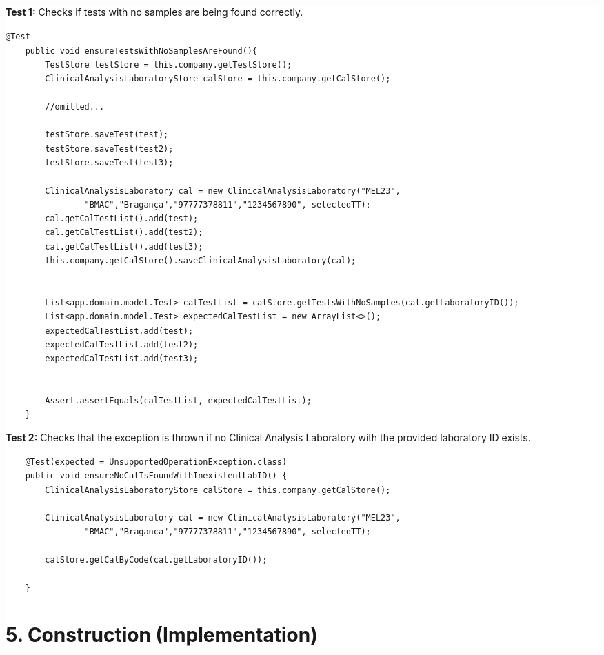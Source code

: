 **Test 1:** Checks if tests with no samples are being found correctly.
```
@Test 
    public void ensureTestsWithNoSamplesAreFound(){
        TestStore testStore = this.company.getTestStore();
        ClinicalAnalysisLaboratoryStore calStore = this.company.getCalStore();
        
        //omitted...
  
        testStore.saveTest(test);
        testStore.saveTest(test2);
        testStore.saveTest(test3);
  
        ClinicalAnalysisLaboratory cal = new ClinicalAnalysisLaboratory("MEL23",
                "BMAC","Bragança","97777378811","1234567890", selectedTT);
        cal.getCalTestList().add(test);
        cal.getCalTestList().add(test2);
        cal.getCalTestList().add(test3);
        this.company.getCalStore().saveClinicalAnalysisLaboratory(cal);


        List<app.domain.model.Test> calTestList = calStore.getTestsWithNoSamples(cal.getLaboratoryID());
        List<app.domain.model.Test> expectedCalTestList = new ArrayList<>();
        expectedCalTestList.add(test);
        expectedCalTestList.add(test2);
        expectedCalTestList.add(test3);


        Assert.assertEquals(calTestList, expectedCalTestList);
    }
```

**Test 2:** Checks that the exception is thrown if no Clinical Analysis Laboratory with the provided laboratory ID exists.  

```
    @Test(expected = UnsupportedOperationException.class)
    public void ensureNoCalIsFoundWithInexistentLabID() {
        ClinicalAnalysisLaboratoryStore calStore = this.company.getCalStore();

        ClinicalAnalysisLaboratory cal = new ClinicalAnalysisLaboratory("MEL23",
                "BMAC","Bragança","97777378811","1234567890", selectedTT);

        calStore.getCalByCode(cal.getLaboratoryID());

    }
```




# 5. Construction (Implementation)
